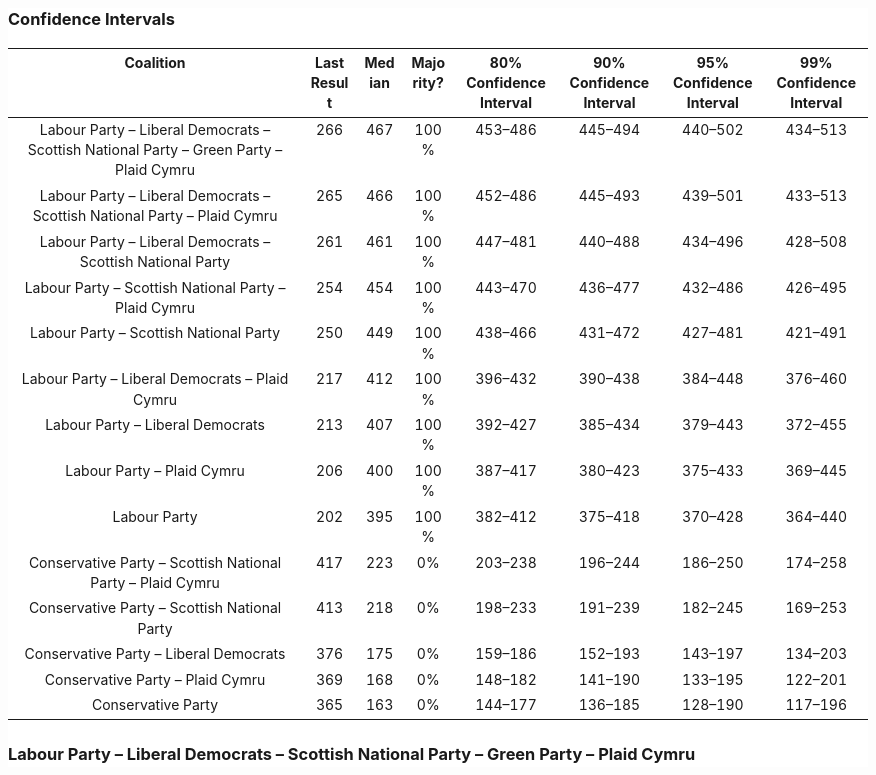 ### Confidence Intervals

| Coalition | Last Result | Median | Majority? | 80% Confidence Interval | 90% Confidence Interval | 95% Confidence Interval | 99% Confidence Interval |
|:---------:|:-----------:|:------:|:---------:|:-----------------------:|:-----------------------:|:-----------------------:|:-----------------------:|
| Labour Party – Liberal Democrats – Scottish National Party – Green Party – Plaid Cymru | 266 | 467 | 100% | 453–486 | 445–494 | 440–502 | 434–513 |
| Labour Party – Liberal Democrats – Scottish National Party – Plaid Cymru | 265 | 466 | 100% | 452–486 | 445–493 | 439–501 | 433–513 |
| Labour Party – Liberal Democrats – Scottish National Party | 261 | 461 | 100% | 447–481 | 440–488 | 434–496 | 428–508 |
| Labour Party – Scottish National Party – Plaid Cymru | 254 | 454 | 100% | 443–470 | 436–477 | 432–486 | 426–495 |
| Labour Party – Scottish National Party | 250 | 449 | 100% | 438–466 | 431–472 | 427–481 | 421–491 |
| Labour Party – Liberal Democrats – Plaid Cymru | 217 | 412 | 100% | 396–432 | 390–438 | 384–448 | 376–460 |
| Labour Party – Liberal Democrats | 213 | 407 | 100% | 392–427 | 385–434 | 379–443 | 372–455 |
| Labour Party – Plaid Cymru | 206 | 400 | 100% | 387–417 | 380–423 | 375–433 | 369–445 |
| Labour Party | 202 | 395 | 100% | 382–412 | 375–418 | 370–428 | 364–440 |
| Conservative Party – Scottish National Party – Plaid Cymru | 417 | 223 | 0% | 203–238 | 196–244 | 186–250 | 174–258 |
| Conservative Party – Scottish National Party | 413 | 218 | 0% | 198–233 | 191–239 | 182–245 | 169–253 |
| Conservative Party – Liberal Democrats | 376 | 175 | 0% | 159–186 | 152–193 | 143–197 | 134–203 |
| Conservative Party – Plaid Cymru | 369 | 168 | 0% | 148–182 | 141–190 | 133–195 | 122–201 |
| Conservative Party | 365 | 163 | 0% | 144–177 | 136–185 | 128–190 | 117–196 |

### Labour Party – Liberal Democrats – Scottish National Party – Green Party – Plaid Cymru
